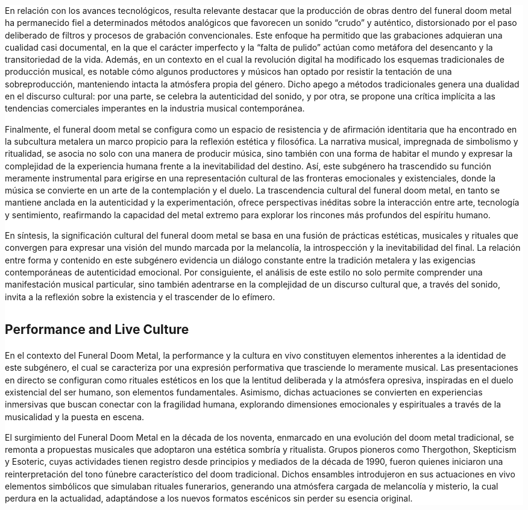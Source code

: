 En relación con los avances tecnológicos, resulta relevante destacar que la producción de obras
dentro del funeral doom metal ha permanecido fiel a determinados métodos analógicos que favorecen un
sonido “crudo” y auténtico, distorsionado por el paso deliberado de filtros y procesos de grabación
convencionales. Este enfoque ha permitido que las grabaciones adquieran una cualidad casi
documental, en la que el carácter imperfecto y la “falta de pulido” actúan como metáfora del
desencanto y la transitoriedad de la vida. Además, en un contexto en el cual la revolución digital
ha modificado los esquemas tradicionales de producción musical, es notable cómo algunos productores
y músicos han optado por resistir la tentación de una sobreproducción, manteniendo intacta la
atmósfera propia del género. Dicho apego a métodos tradicionales genera una dualidad en el discurso
cultural: por una parte, se celebra la autenticidad del sonido, y por otra, se propone una crítica
implícita a las tendencias comerciales imperantes en la industria musical contemporánea.

Finalmente, el funeral doom metal se configura como un espacio de resistencia y de afirmación
identitaria que ha encontrado en la subcultura metalera un marco propicio para la reflexión estética
y filosófica. La narrativa musical, impregnada de simbolismo y ritualidad, se asocia no solo con una
manera de producir música, sino también con una forma de habitar el mundo y expresar la complejidad
de la experiencia humana frente a la inevitabilidad del destino. Así, este subgénero ha trascendido
su función meramente instrumental para erigirse en una representación cultural de las fronteras
emocionales y existenciales, donde la música se convierte en un arte de la contemplación y el duelo.
La trascendencia cultural del funeral doom metal, en tanto se mantiene anclada en la autenticidad y
la experimentación, ofrece perspectivas inéditas sobre la interacción entre arte, tecnología y
sentimiento, reafirmando la capacidad del metal extremo para explorar los rincones más profundos del
espíritu humano.

En síntesis, la significación cultural del funeral doom metal se basa en una fusión de prácticas
estéticas, musicales y rituales que convergen para expresar una visión del mundo marcada por la
melancolía, la introspección y la inevitabilidad del final. La relación entre forma y contenido en
este subgénero evidencia un diálogo constante entre la tradición metalera y las exigencias
contemporáneas de autenticidad emocional. Por consiguiente, el análisis de este estilo no solo
permite comprender una manifestación musical particular, sino también adentrarse en la complejidad
de un discurso cultural que, a través del sonido, invita a la reflexión sobre la existencia y el
trascender de lo efímero.

## Performance and Live Culture

En el contexto del Funeral Doom Metal, la performance y la cultura en vivo constituyen elementos
inherentes a la identidad de este subgénero, el cual se caracteriza por una expresión performativa
que trasciende lo meramente musical. Las presentaciones en directo se configuran como rituales
estéticos en los que la lentitud deliberada y la atmósfera opresiva, inspiradas en el duelo
existencial del ser humano, son elementos fundamentales. Asimismo, dichas actuaciones se convierten
en experiencias inmersivas que buscan conectar con la fragilidad humana, explorando dimensiones
emocionales y espirituales a través de la musicalidad y la puesta en escena.

El surgimiento del Funeral Doom Metal en la década de los noventa, enmarcado en una evolución del
doom metal tradicional, se remonta a propuestas musicales que adoptaron una estética sombría y
ritualista. Grupos pioneros como Thergothon, Skepticism y Esoteric, cuyas actividades tienen
registro desde principios y mediados de la década de 1990, fueron quienes iniciaron una
reinterpretación del tono fúnebre característico del doom tradicional. Dichos ensambles introdujeron
en sus actuaciones en vivo elementos simbólicos que simulaban rituales funerarios, generando una
atmósfera cargada de melancolía y misterio, la cual perdura en la actualidad, adaptándose a los
nuevos formatos escénicos sin perder su esencia original.
